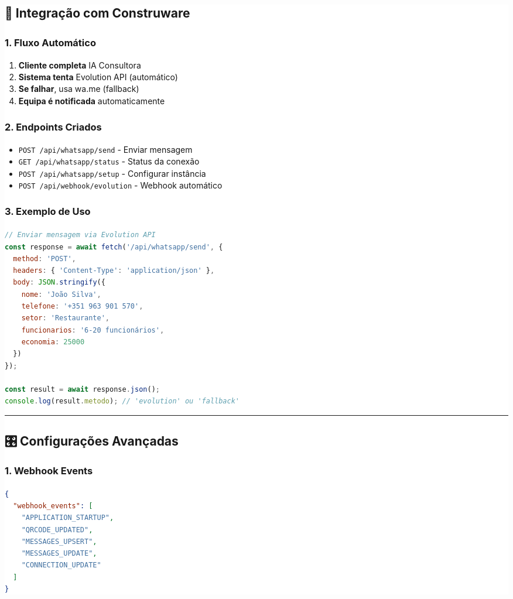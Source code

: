 
## 🔄 **Integração com Construware**

### 1. **Fluxo Automático**
1. **Cliente completa** IA Consultora
2. **Sistema tenta** Evolution API (automático)
3. **Se falhar**, usa wa.me (fallback)
4. **Equipa é notificada** automaticamente

### 2. **Endpoints Criados**
- `POST /api/whatsapp/send` - Enviar mensagem
- `GET /api/whatsapp/status` - Status da conexão
- `POST /api/whatsapp/setup` - Configurar instância
- `POST /api/webhook/evolution` - Webhook automático

### 3. **Exemplo de Uso**
```javascript
// Enviar mensagem via Evolution API
const response = await fetch('/api/whatsapp/send', {
  method: 'POST',
  headers: { 'Content-Type': 'application/json' },
  body: JSON.stringify({
    nome: 'João Silva',
    telefone: '+351 963 901 570',
    setor: 'Restaurante',
    funcionarios: '6-20 funcionários',
    economia: 25000
  })
});

const result = await response.json();
console.log(result.metodo); // 'evolution' ou 'fallback'
```

---

## 🎛️ **Configurações Avançadas**

### 1. **Webhook Events**
```json
{
  "webhook_events": [
    "APPLICATION_STARTUP",
    "QRCODE_UPDATED", 
    "MESSAGES_UPSERT",
    "MESSAGES_UPDATE",
    "CONNECTION_UPDATE"
  ]
}
```
